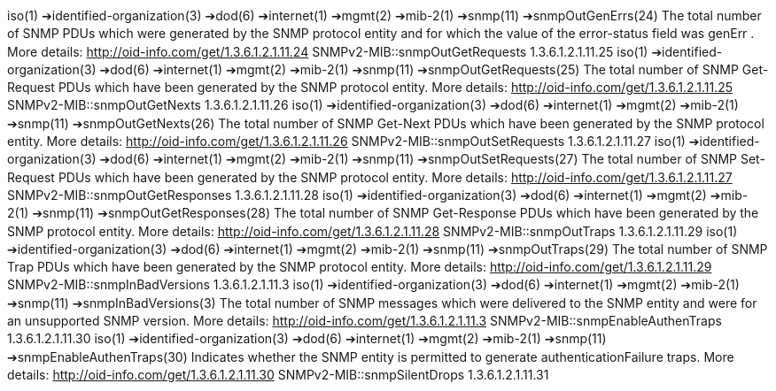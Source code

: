 iso(1) ➔identified-organization(3) ➔dod(6) ➔internet(1) ➔mgmt(2) ➔mib-2(1) ➔snmp(11) ➔snmpOutGenErrs(24)
The total number of SNMP PDUs which were generated by the SNMP protocol entity and for which the value of the error-status field was 
genErr
.
More details: 
http://oid-info.com/get/1.3.6.1.2.1.11.24
SNMPv2-MIB::snmpOutGetRequests 1.3.6.1.2.1.11.25
iso(1) ➔identified-organization(3) ➔dod(6) ➔internet(1) ➔mgmt(2) ➔mib-2(1) ➔snmp(11) ➔snmpOutGetRequests(25)
The total number of SNMP 
Get-Request
 PDUs which have been generated by the SNMP protocol entity.
More details: 
http://oid-info.com/get/1.3.6.1.2.1.11.25
SNMPv2-MIB::snmpOutGetNexts 1.3.6.1.2.1.11.26
iso(1) ➔identified-organization(3) ➔dod(6) ➔internet(1) ➔mgmt(2) ➔mib-2(1) ➔snmp(11) ➔snmpOutGetNexts(26)
The total number of SNMP 
Get-Next
 PDUs which have been generated by the SNMP protocol entity.
More details: 
http://oid-info.com/get/1.3.6.1.2.1.11.26
SNMPv2-MIB::snmpOutSetRequests 1.3.6.1.2.1.11.27
iso(1) ➔identified-organization(3) ➔dod(6) ➔internet(1) ➔mgmt(2) ➔mib-2(1) ➔snmp(11) ➔snmpOutSetRequests(27)
The total number of SNMP 
Set-Request
 PDUs which have been generated by the SNMP protocol entity.
More details: 
http://oid-info.com/get/1.3.6.1.2.1.11.27
SNMPv2-MIB::snmpOutGetResponses 1.3.6.1.2.1.11.28
iso(1) ➔identified-organization(3) ➔dod(6) ➔internet(1) ➔mgmt(2) ➔mib-2(1) ➔snmp(11) ➔snmpOutGetResponses(28)
The total number of SNMP 
Get-Response
 PDUs which have been generated by the SNMP protocol entity.
More details: 
http://oid-info.com/get/1.3.6.1.2.1.11.28
SNMPv2-MIB::snmpOutTraps 1.3.6.1.2.1.11.29
iso(1) ➔identified-organization(3) ➔dod(6) ➔internet(1) ➔mgmt(2) ➔mib-2(1) ➔snmp(11) ➔snmpOutTraps(29)
The total number of SNMP 
Trap
 PDUs which have been generated by the SNMP protocol entity.
More details: 
http://oid-info.com/get/1.3.6.1.2.1.11.29
SNMPv2-MIB::snmpInBadVersions 1.3.6.1.2.1.11.3
iso(1) ➔identified-organization(3) ➔dod(6) ➔internet(1) ➔mgmt(2) ➔mib-2(1) ➔snmp(11) ➔snmpInBadVersions(3)
The total number of SNMP messages which were delivered to the SNMP entity and were for an unsupported SNMP version.
More details: 
http://oid-info.com/get/1.3.6.1.2.1.11.3
SNMPv2-MIB::snmpEnableAuthenTraps 1.3.6.1.2.1.11.30
iso(1) ➔identified-organization(3) ➔dod(6) ➔internet(1) ➔mgmt(2) ➔mib-2(1) ➔snmp(11) ➔snmpEnableAuthenTraps(30)
Indicates whether the SNMP entity is permitted to generate 
authenticationFailure
 traps.
More details: 
http://oid-info.com/get/1.3.6.1.2.1.11.30
SNMPv2-MIB::snmpSilentDrops 1.3.6.1.2.1.11.31